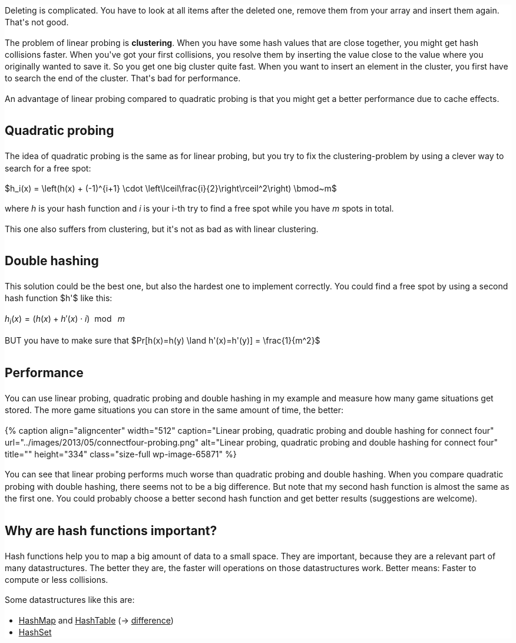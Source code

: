 Deleting is complicated. You have to look at all items after the deleted one, remove them from your array and insert them again. That's not good.

The problem of linear probing is <strong>clustering</strong>. When you have some hash values that are close together, you might get hash collisions faster. When you've got your first collisions, you resolve them by inserting the value close to the value where you originally wanted to save it. So you get one big cluster quite fast. When you want to insert an element in the cluster, you first have to search the end of the cluster. That's bad for performance.

An advantage of linear probing compared to quadratic probing is that you might get a better performance due to cache effects.

<h2>Quadratic probing</h2>
The idea of quadratic probing is the same as for linear probing, but you try to fix the clustering-problem by using a clever way to search for a free spot:

$h_i(x) = \left(h(x) + (-1)^{i+1} \cdot \left\lceil\frac{i}{2}\right\rceil^2\right) \bmod~m$

where $h$ is your hash function and $i$ is your i-th try to find a free spot while you have $m$ spots in total.

This one also suffers from clustering, but it's not as bad as with linear clustering.

<h2>Double hashing</h2>
This solution could be the best one, but also the hardest one to implement correctly. You could find a free spot by using a second hash function $h'$ like this:

$h_i(x) = (h(x)+h'(x)\cdot i) ~ \bmod ~ m$

BUT you have to make sure that $Pr[h(x)=h(y) \land h'(x)=h'(y)] = \frac{1}{m^2}$

<h2>Performance</h2>
You can use linear probing, quadratic probing and double hashing in my example and measure how many game situations get stored. The more game situations you can store in the same amount of time, the better:

{% caption align="aligncenter" width="512" caption="Linear probing, quadratic probing and double hashing for connect four" url="../images/2013/05/connectfour-probing.png" alt="Linear probing, quadratic probing and double hashing for connect four" title="" height="334" class="size-full wp-image-65871" %}

You can see that linear probing performs much worse than quadratic probing and double hashing. When you compare quadratic probing with double hashing, there seems not to be a big difference. But note that my second hash function is almost the same as the first one. You could probably choose a better second hash function and get better results (suggestions are welcome).

<h2>Why are hash functions important?</h2>
Hash functions help you to map a big amount of data to a small space. They are important, because they are a relevant part of many datastructures. The better they are, the faster will operations on those datastructures work. Better means: Faster to compute or less collisions.

Some datastructures like this are:
<ul>
  <li><a href="http://docs.oracle.com/javase/7/docs/api/java/util/HashMap.html">HashMap</a> and <a href="http://docs.oracle.com/javase/7/docs/api/java/util/Hashtable.html">HashTable</a> (&rarr; <a href="http://stackoverflow.com/a/40878/562769">difference</a>)</li>
  <li><a href="http://docs.oracle.com/javase/7/docs/api/java/util/HashSet.html">HashSet</a></li>
</ul>
